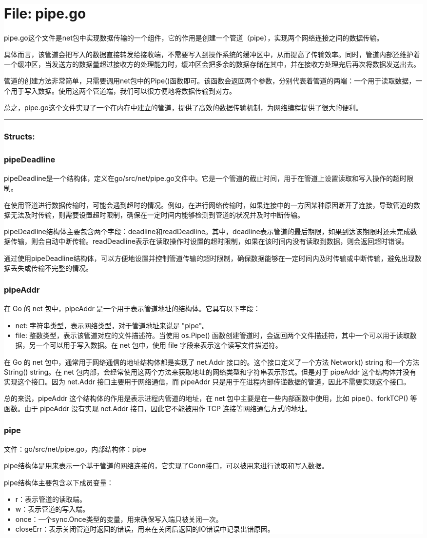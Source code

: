 # File: pipe.go

pipe.go这个文件是net包中实现数据传输的一个组件，它的作用是创建一个管道（pipe），实现两个网络连接之间的数据传输。

具体而言，该管道会把写入的数据直接转发给接收端，不需要写入到操作系统的缓冲区中，从而提高了传输效率。同时，管道内部还维护着一个缓冲区，当发送方的数据量超过接收方的处理能力时，缓冲区会把多余的数据存储在其中，并在接收方处理完后再次将数据发送出去。

管道的创建方法非常简单，只需要调用net包中的Pipe()函数即可。该函数会返回两个参数，分别代表着管道的两端：一个用于读取数据，一个用于写入数据。使用这两个管道端，我们可以很方便地将数据传输到对方。

总之，pipe.go这个文件实现了一个在内存中建立的管道，提供了高效的数据传输机制，为网络编程提供了很大的便利。




---

### Structs:

### pipeDeadline

pipeDeadline是一个结构体，定义在go/src/net/pipe.go文件中。它是一个管道的截止时间，用于在管道上设置读取和写入操作的超时限制。

在使用管道进行数据传输时，可能会遇到超时的情况。例如，在进行网络传输时，如果连接中的一方因某种原因断开了连接，导致管道的数据无法及时传输，则需要设置超时限制，确保在一定时间内能够检测到管道的状况并及时中断传输。

pipeDeadline结构体主要包含两个字段：deadline和readDeadline。其中，deadline表示管道的最后期限，如果到达该期限时还未完成数据传输，则会自动中断传输。readDeadline表示在读取操作时设置的超时限制，如果在该时间内没有读取到数据，则会返回超时错误。

通过使用pipeDeadline结构体，可以方便地设置并控制管道传输的超时限制，确保数据能够在一定时间内及时传输或中断传输，避免出现数据丢失或传输不完整的情况。



### pipeAddr

在 Go 的 net 包中，pipeAddr 是一个用于表示管道地址的结构体。它具有以下字段：

- net: 字符串类型，表示网络类型，对于管道地址来说是 "pipe"。
- file: 整数类型，表示该管道对应的文件描述符。当使用 os.Pipe() 函数创建管道时，会返回两个文件描述符，其中一个可以用于读取数据，另一个可以用于写入数据。在 net 包中，使用 file 字段来表示这个读写文件描述符。

在 Go 的 net 包中，通常用于网络通信的地址结构体都是实现了 net.Addr 接口的。这个接口定义了一个方法 Network() string 和一个方法 String() string。在 net 包内部，会经常使用这两个方法来获取地址的网络类型和字符串表示形式。但是对于 pipeAddr 这个结构体并没有实现这个接口。因为 net.Addr 接口主要用于网络通信，而 pipeAddr 只是用于在进程内部传递数据的管道，因此不需要实现这个接口。

总的来说，pipeAddr 这个结构体的作用是表示进程内管道的地址，在 net 包中主要是在一些内部函数中使用，比如 pipe()、forkTCP() 等函数。由于 pipeAddr 没有实现 net.Addr 接口，因此它不能被用作 TCP 连接等网络通信方式的地址。



### pipe

文件：go/src/net/pipe.go，内部结构体：pipe

pipe结构体是用来表示一个基于管道的网络连接的，它实现了Conn接口，可以被用来进行读取和写入数据。

pipe结构体主要包含以下成员变量：

- r：表示管道的读取端。
- w：表示管道的写入端。
- once：一个sync.Once类型的变量，用来确保写入端只被关闭一次。
- closeErr：表示关闭管道时返回的错误，用来在关闭后返回的IO错误中记录出错原因。
